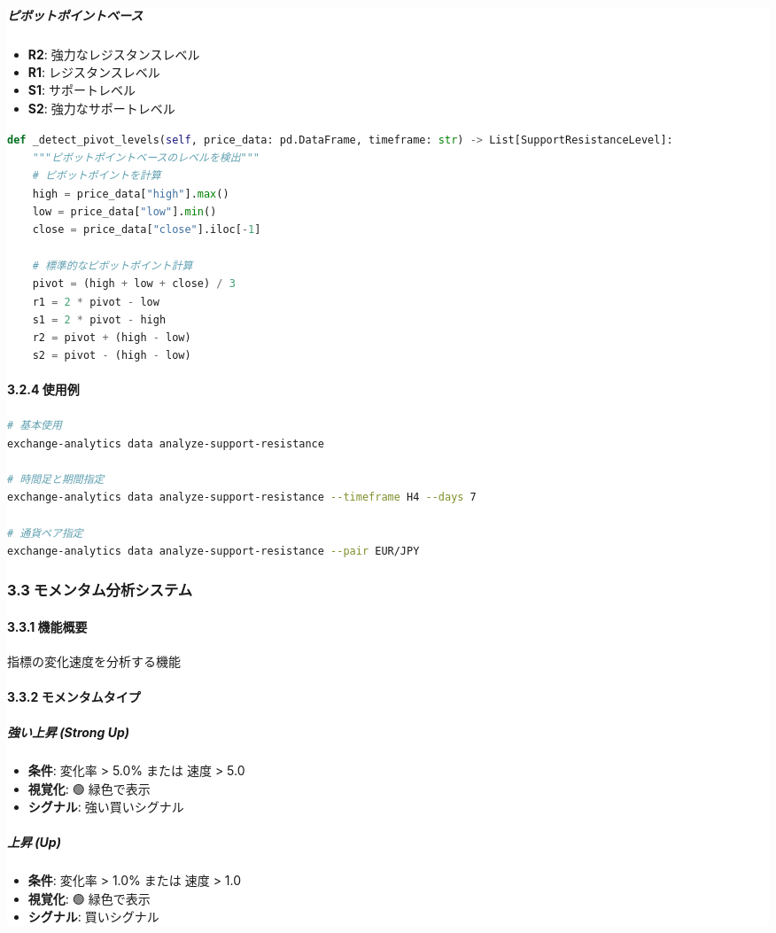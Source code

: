 ##### ピボットポイントベース

- **R2**: 強力なレジスタンスレベル
- **R1**: レジスタンスレベル
- **S1**: サポートレベル
- **S2**: 強力なサポートレベル

```python
def _detect_pivot_levels(self, price_data: pd.DataFrame, timeframe: str) -> List[SupportResistanceLevel]:
    """ピボットポイントベースのレベルを検出"""
    # ピボットポイントを計算
    high = price_data["high"].max()
    low = price_data["low"].min()
    close = price_data["close"].iloc[-1]

    # 標準的なピボットポイント計算
    pivot = (high + low + close) / 3
    r1 = 2 * pivot - low
    s1 = 2 * pivot - high
    r2 = pivot + (high - low)
    s2 = pivot - (high - low)
```

#### 3.2.4 使用例

```bash
# 基本使用
exchange-analytics data analyze-support-resistance

# 時間足と期間指定
exchange-analytics data analyze-support-resistance --timeframe H4 --days 7

# 通貨ペア指定
exchange-analytics data analyze-support-resistance --pair EUR/JPY
```

### 3.3 モメンタム分析システム

#### 3.3.1 機能概要

指標の変化速度を分析する機能

#### 3.3.2 モメンタムタイプ

##### 強い上昇 (Strong Up)

- **条件**: 変化率 > 5.0% または 速度 > 5.0
- **視覚化**: 🟢 緑色で表示
- **シグナル**: 強い買いシグナル

##### 上昇 (Up)

- **条件**: 変化率 > 1.0% または 速度 > 1.0
- **視覚化**: 🟢 緑色で表示
- **シグナル**: 買いシグナル

